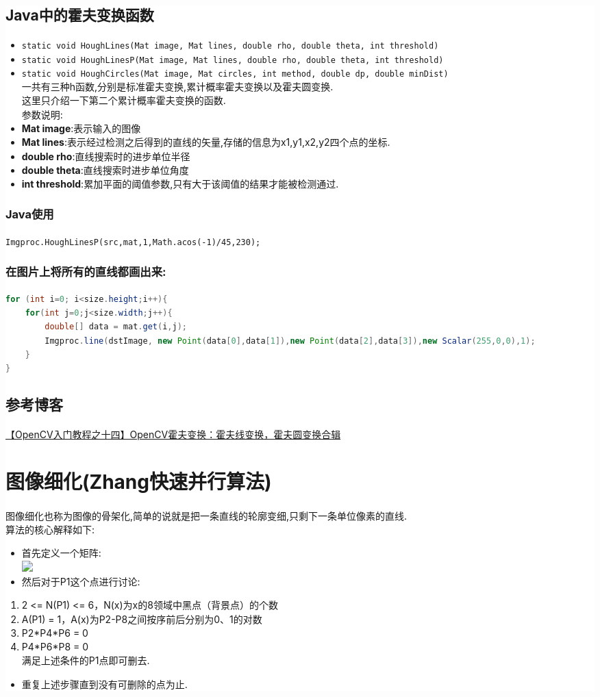 [](#Java中的霍夫变换函数 "Java中的霍夫变换函数")Java中的霍夫变换函数
--------------------------------------------

*   `static void HoughLines(Mat image, Mat lines, double rho, double theta, int threshold)`
*   `static void HoughLinesP(Mat image, Mat lines, double rho, double theta, int threshold)`
*   `static void HoughCircles(Mat image, Mat circles, int method, double dp, double minDist)`  
    一共有三种h函数,分别是标准霍夫变换,累计概率霍夫变换以及霍夫圆变换.  
    这里只介绍一下第二个累计概率霍夫变换的函数.  
    参数说明:
*   **Mat image**:表示输入的图像
*   **Mat lines**:表示经过检测之后得到的直线的矢量,存储的信息为x1,y1,x2,y2四个点的坐标.
*   **double rho**:直线搜索时的进步单位半径
*   **double theta**:直线搜索时进步单位角度
*   **int threshold**:累加平面的阈值参数,只有大于该阈值的结果才能被检测通过.

### [](#Java使用 "Java使用")Java使用

`Imgproc.HoughLinesP(src,mat,1,Math.acos(-1)/45,230);`

### [](#在图片上将所有的直线都画出来 "在图片上将所有的直线都画出来:")在图片上将所有的直线都画出来:

```java
for (int i=0; i<size.height;i++){            
    for(int j=0;j<size.width;j++){                
        double[] data = mat.get(i,j);                
        Imgproc.line(dstImage, new Point(data[0],data[1]),new Point(data[2],data[3]),new Scalar(255,0,0),1);            
    }        
}
```
[](#参考博客-2 "参考博客")参考博客
----------------------

[【OpenCV入门教程之十四】OpenCV霍夫变换：霍夫线变换，霍夫圆变换合辑](http://blog.csdn.net/poem_qianmo/article/details/26977557)

[](#图像细化-Zhang快速并行算法 "图像细化(Zhang快速并行算法)")图像细化(Zhang快速并行算法)
==========================================================

图像细化也称为图像的骨架化,简单的说就是把一条直线的轮廓变细,只剩下一条单位像素的直线.  
算法的核心解释如下:

*   首先定义一个矩阵:  
    [![](http://dl2.iteye.com/upload/attachment/0112/8663/0160307e-0e5e-37a6-b174-1539a4dbff19.png)](http://dl2.iteye.com/upload/attachment/0112/8663/0160307e-0e5e-37a6-b174-1539a4dbff19.png)
*   然后对于P1这个点进行讨论:

1.  2 <= N(P1) <= 6，N(x)为x的8领域中黑点（背景点）的个数
2.  A(P1) = 1，A(x)为P2-P8之间按序前后分别为0、1的对数
3.  P2\*P4\*P6 = 0
4.  P4\*P6\*P8 = 0  
    满足上述条件的P1点即可删去.

*   重复上述步骤直到没有可删除的点为止.
